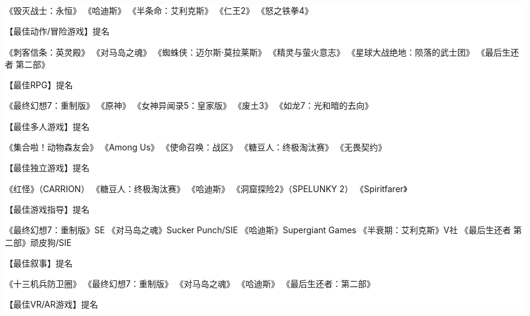 《毁灭战士：永恒》
《哈迪斯》
《半条命：艾利克斯》
《仁王2》
《怒之铁拳4》

【最佳动作/冒险游戏】提名

《刺客信条：英灵殿》
《对马岛之魂》
《蜘蛛侠：迈尔斯·莫拉莱斯》
《精灵与萤火意志》
《星球大战绝地：陨落的武士团》
《最后生还者 第二部》

【最佳RPG】提名

《最终幻想7：重制版》
《原神》
《女神异闻录5：皇家版》
《废土3》
《如龙7：光和暗的去向》

【最佳多人游戏】提名

《集合啦！动物森友会》
《Among Us》
《使命召唤：战区》
《糖豆人：终极淘汰赛》
《无畏契约》

【最佳独立游戏】提名

《红怪》（CARRION）
《糖豆人：终极淘汰赛》
《哈迪斯》
《洞窟探险2》（SPELUNKY 2）
《Spiritfarer》

【最佳游戏指导】提名

《最终幻想7：重制版》SE
《对马岛之魂》Sucker Punch/SIE
《哈迪斯》Supergiant Games
《半衰期：艾利克斯》V社
《最后生还者 第二部》顽皮狗/SIE

【最佳叙事】提名

《十三机兵防卫圈》
《最终幻想7：重制版》
《对马岛之魂》
《哈迪斯》
《最后生还者：第二部》

【最佳VR/AR游戏】提名
